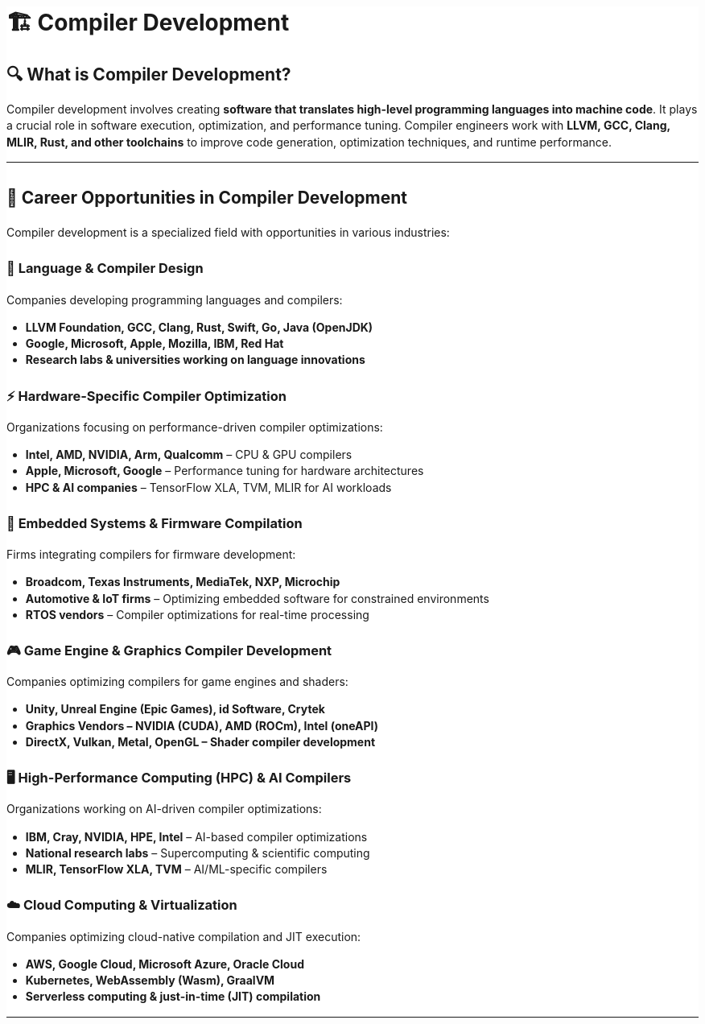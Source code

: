 
# 🏗️ **Compiler Development**  

## 🔍 **What is Compiler Development?**  

Compiler development involves creating **software that translates high-level programming languages into machine code**. It plays a crucial role in software execution, optimization, and performance tuning. Compiler engineers work with **LLVM, GCC, Clang, MLIR, Rust, and other toolchains** to improve code generation, optimization techniques, and runtime performance.

---

## 💼 **Career Opportunities in Compiler Development**  

Compiler development is a specialized field with opportunities in various industries:  

### 🚀 **Language & Compiler Design**  
Companies developing programming languages and compilers:  
- **LLVM Foundation, GCC, Clang, Rust, Swift, Go, Java (OpenJDK)**  
- **Google, Microsoft, Apple, Mozilla, IBM, Red Hat**  
- **Research labs & universities working on language innovations**  

### ⚡ **Hardware-Specific Compiler Optimization**  
Organizations focusing on performance-driven compiler optimizations:  
- **Intel, AMD, NVIDIA, Arm, Qualcomm** – CPU & GPU compilers  
- **Apple, Microsoft, Google** – Performance tuning for hardware architectures  
- **HPC & AI companies** – TensorFlow XLA, TVM, MLIR for AI workloads  

### 🔌 **Embedded Systems & Firmware Compilation**  
Firms integrating compilers for firmware development:  
- **Broadcom, Texas Instruments, MediaTek, NXP, Microchip**  
- **Automotive & IoT firms** – Optimizing embedded software for constrained environments  
- **RTOS vendors** – Compiler optimizations for real-time processing  

### 🎮 **Game Engine & Graphics Compiler Development**  
Companies optimizing compilers for game engines and shaders:  
- **Unity, Unreal Engine (Epic Games), id Software, Crytek**  
- **Graphics Vendors – NVIDIA (CUDA), AMD (ROCm), Intel (oneAPI)**  
- **DirectX, Vulkan, Metal, OpenGL – Shader compiler development**  

### 🖥️ **High-Performance Computing (HPC) & AI Compilers**  
Organizations working on AI-driven compiler optimizations:  
- **IBM, Cray, NVIDIA, HPE, Intel** – AI-based compiler optimizations  
- **National research labs** – Supercomputing & scientific computing  
- **MLIR, TensorFlow XLA, TVM** – AI/ML-specific compilers  

### ☁️ **Cloud Computing & Virtualization**  
Companies optimizing cloud-native compilation and JIT execution:  
- **AWS, Google Cloud, Microsoft Azure, Oracle Cloud**  
- **Kubernetes, WebAssembly (Wasm), GraalVM**  
- **Serverless computing & just-in-time (JIT) compilation**  

---
